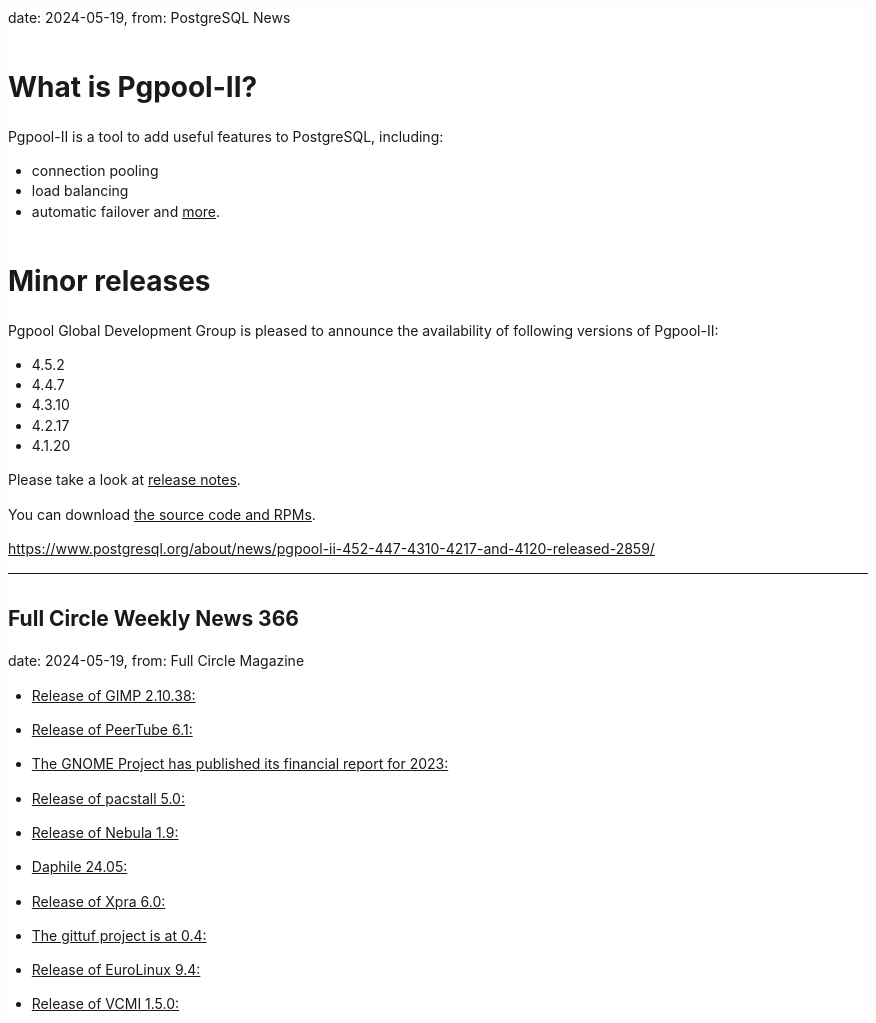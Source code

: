 date: 2024-05-19, from: PostgreSQL News

<h1>What is Pgpool-II?</h1>
<p>Pgpool-II is a tool to add useful features to PostgreSQL, including:  </p>
<ul>
<li>connection pooling</li>
<li>load balancing</li>
<li>automatic failover and <a href="https://www.pgpool.net/">more</a>.</li>
</ul>
<h1>Minor releases</h1>
<p>Pgpool Global Development Group is pleased to announce the availability of following versions of Pgpool-II: </p>
<ul>
<li>4.5.2</li>
<li>4.4.7</li>
<li>4.3.10</li>
<li>4.2.17</li>
<li>4.1.20</li>
</ul>
<p>Please take a look at <a href="https://www.pgpool.net/docs/latest/en/html/release.html">release notes</a>.</p>
<p>You can download <a href="https://pgpool.net/mediawiki/index.php/Downloads">the source code and RPMs</a>.</p> 

<https://www.postgresql.org/about/news/pgpool-ii-452-447-4310-4217-and-4120-released-2859/>

---

## Full Circle Weekly News 366

date: 2024-05-19, from: Full Circle Magazine

<ul>
<li>
<p><a href="https://www.gimp.org/news/2024/05/05/gimp-2-10-38-released/">Release of GIMP 2.10.38:</a></p>
</li>
<li>
<p><a href="https://joinpeertube.org/news/release-6.1">Release of PeerTube 6.1:</a></p>
</li>
<li>
<p><a href="https://foundation.gnome.org/2024/05/07/2023-annual-report/">The GNOME Project has published its financial report for 2023:</a></p>
</li>
<li>
<p><a href="https://github.com/pacstall/pacstall/releases">Release of pacstall 5.0:</a></p>
</li>
<li>
<p><a href="https://github.com/slackhq/nebula/releases/tag/v1.9.0">Release of Nebula 1.9:</a></p>
</li>
<li>
<p><a href="https://www.daphile.com/">Daphile 24.05:</a></p>
</li>
<li>
<p><a href="https://github.com/Xpra-org/xpra/releases/tag/v6.0">Release of Xpra 6.0:</a></p>
</li>
<li>
<p><a href="https://github.com/gittuf/gittuf/releases/tag/v0.4.0">The gittuf project is at 0.4:</a></p>
</li>
<li>
<p><a href="https://docs.euro-linux.com/release-notes/9.4/">Release of EuroLinux 9.4:</a></p>
</li>
<li>
<p><a href="https://vcmi.eu/blog/2024/05/10/vcmi-150-released/">Release of VCMI 1.5.0:</a></p>